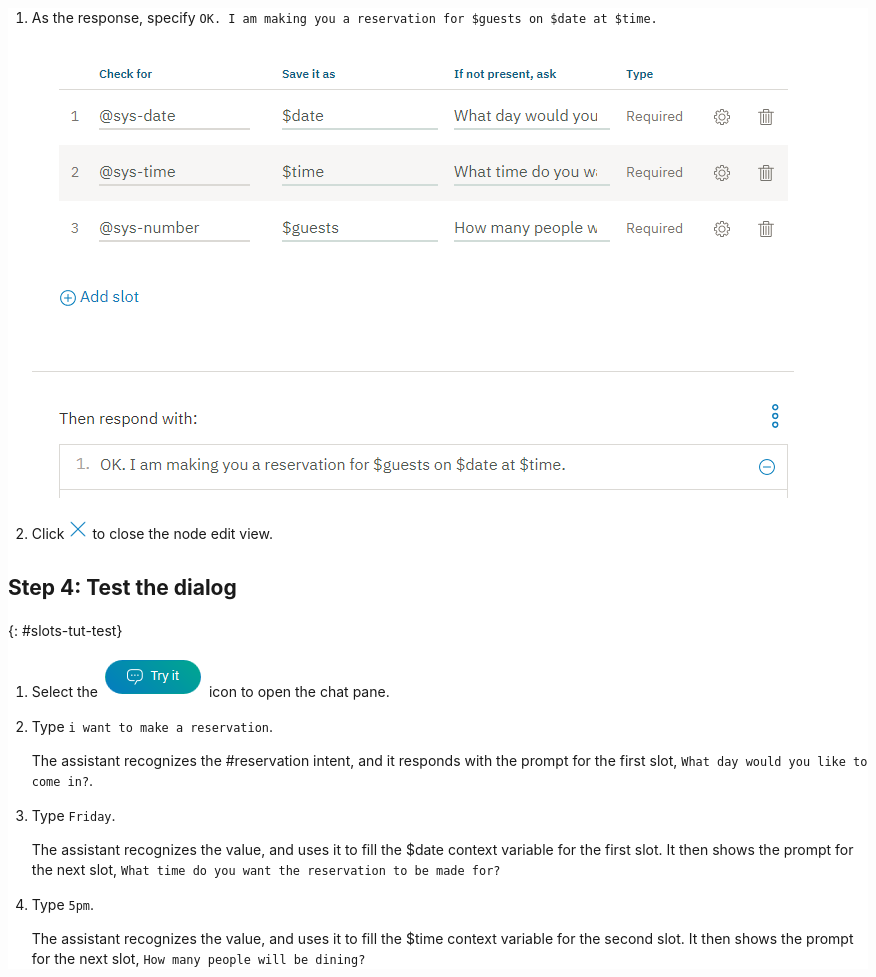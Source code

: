 1.  As the response, specify `OK. I am making you a reservation for $guests on $date at $time.`

    ![Shows what each slot and the response look like in the tool when filled in as specified.](images/slots-simple-node.png)

1.  Click ![Close](images/close.png) to close the node edit view.

## Step 4: Test the dialog
{: #slots-tut-test}

1.  Select the ![Ask Watson](images/ask_watson.png) icon to open the chat pane.
1.  Type `i want to make a reservation`.

    The assistant recognizes the #reservation intent, and it responds with the prompt for the first slot, `What day would you like to come in?`.

1.  Type `Friday`.

    The assistant recognizes the value, and uses it to fill the $date context variable for the first slot. It then shows the prompt for the next slot, `What time do you want the reservation to be made for?`

1.  Type `5pm`.

    The assistant recognizes the value, and uses it to fill the $time context variable for the second slot. It then shows the prompt for the next slot, `How many people will be dining?`
